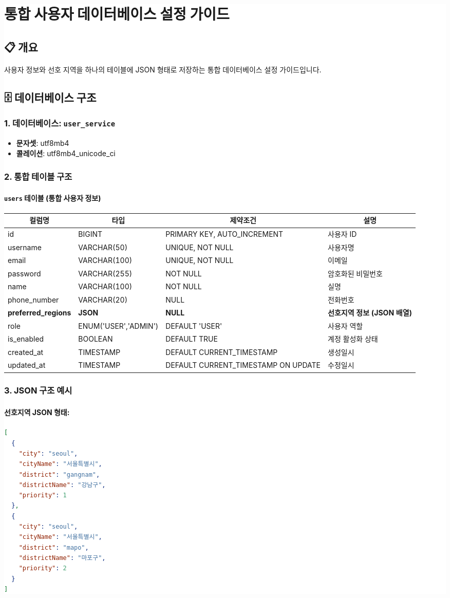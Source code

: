 # 통합 사용자 데이터베이스 설정 가이드

## 📋 개요
사용자 정보와 선호 지역을 하나의 테이블에 JSON 형태로 저장하는 통합 데이터베이스 설정 가이드입니다.

## 🗄️ 데이터베이스 구조

### 1. 데이터베이스: `user_service`
- **문자셋**: utf8mb4
- **콜레이션**: utf8mb4_unicode_ci

### 2. 통합 테이블 구조

#### `users` 테이블 (통합 사용자 정보)
| 컬럼명 | 타입 | 제약조건 | 설명 |
|--------|------|----------|------|
| id | BIGINT | PRIMARY KEY, AUTO_INCREMENT | 사용자 ID |
| username | VARCHAR(50) | UNIQUE, NOT NULL | 사용자명 |
| email | VARCHAR(100) | UNIQUE, NOT NULL | 이메일 |
| password | VARCHAR(255) | NOT NULL | 암호화된 비밀번호 |
| name | VARCHAR(100) | NOT NULL | 실명 |
| phone_number | VARCHAR(20) | NULL | 전화번호 |
| **preferred_regions** | **JSON** | **NULL** | **선호지역 정보 (JSON 배열)** |
| role | ENUM('USER','ADMIN') | DEFAULT 'USER' | 사용자 역할 |
| is_enabled | BOOLEAN | DEFAULT TRUE | 계정 활성화 상태 |
| created_at | TIMESTAMP | DEFAULT CURRENT_TIMESTAMP | 생성일시 |
| updated_at | TIMESTAMP | DEFAULT CURRENT_TIMESTAMP ON UPDATE | 수정일시 |

### 3. JSON 구조 예시

#### 선호지역 JSON 형태:
```json
[
  {
    "city": "seoul",
    "cityName": "서울특별시",
    "district": "gangnam",
    "districtName": "강남구",
    "priority": 1
  },
  {
    "city": "seoul",
    "cityName": "서울특별시",
    "district": "mapo",
    "districtName": "마포구",
    "priority": 2
  }
]
```
